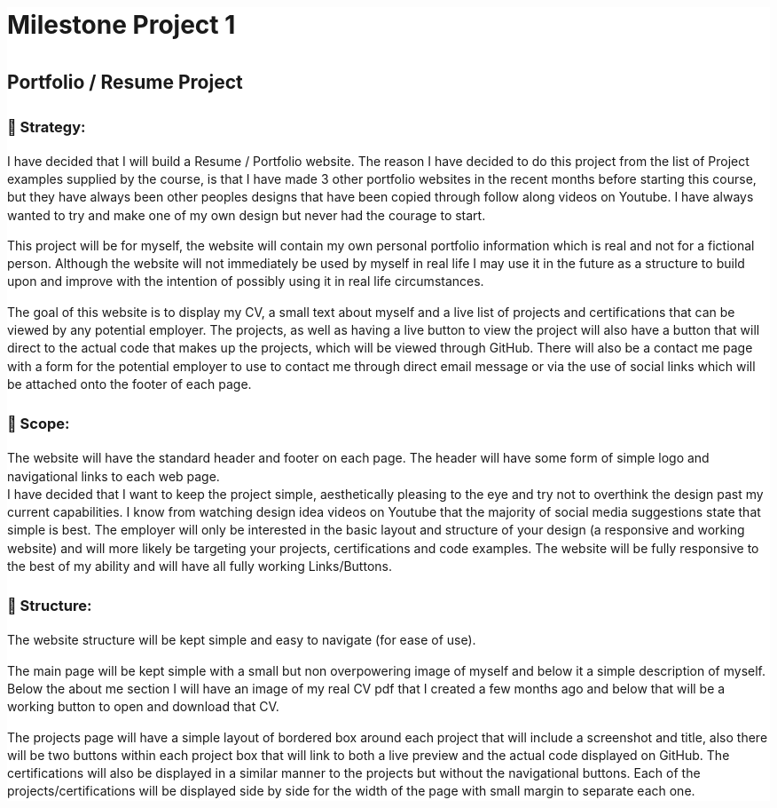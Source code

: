 # Milestone Project 1

## Portfolio / Resume Project

### 🎯 Strategy: 

I have decided that I will build a Resume / Portfolio website. The reason I have decided to do this project from the list of Project examples supplied by the course, is that I have made 3 other portfolio websites in the recent months before starting this course, but they have always been other peoples designs that have been copied through follow along videos on Youtube. I have always wanted to try and make one of my own design but never had the courage to start. 

This project will be for myself, the website will contain my own personal portfolio information which is real and not for a fictional person. Although the website will not immediately be used by myself in real life I may use it in the future as a structure to build upon and improve with the intention of possibly using it in real life circumstances. 

The goal of this website is to display my CV, a small text about myself and a live list of projects and  certifications that can be viewed by any potential employer. The projects, as well as having a live button to view the project will also have a button that will direct to the actual code that makes up the projects, which will be viewed through GitHub. There will also be a contact me page with a form for the potential employer to use to contact me through direct email message or via the use of social links which will be attached onto the footer of each page. 


### 🎯 Scope: 

The website will have the standard header and footer on each page. The header will have some form of simple logo and navigational links to each web page.  
I have decided that I want to keep the project simple, aesthetically pleasing to the eye and try not to overthink the design past my current capabilities.
I know from watching design idea videos on Youtube that the majority of social media suggestions state that simple is best. The employer will only be interested in the basic layout and structure of your design (a responsive and working website) and will more likely be targeting your projects, certifications and code examples.
The website will be fully responsive to the best of my ability and will have all fully working Links/Buttons.


### 🎯 Structure: 

The website structure will be kept simple and easy to navigate (for ease of use).

The main page will be kept simple with a small but non overpowering image of myself and below it a simple description of myself.
Below the about me section I will have an image of my real CV pdf that I created a few months ago and below that will be a working button to open and download that CV. 
 
The projects page will have a simple layout of bordered box around each project that will include a screenshot and title, also there will be two buttons within each project box that will link to both a live preview and the actual code displayed on GitHub. The certifications will also be displayed in a similar manner to the projects but without the navigational buttons. Each of the projects/certifications will be displayed side by side for the width of the page with small margin to separate each one.
